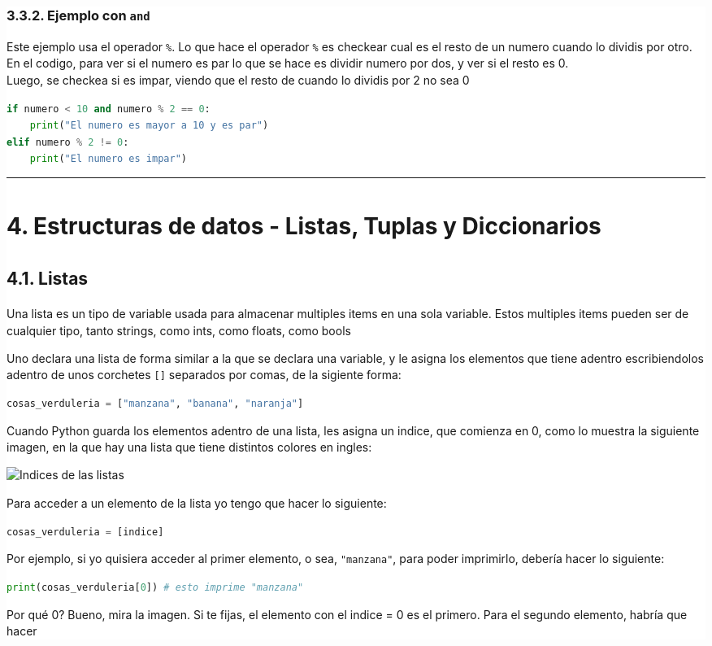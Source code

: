 ### 3.3.2. Ejemplo con `and`

Este ejemplo usa el operador `%`. Lo que hace el operador `%` es checkear cual es el
resto de un numero cuando lo dividis por otro.
<br>
En el codigo, para ver si el numero es par lo que se hace es dividir numero por
dos, y ver si el resto es 0.
<br>
Luego, se checkea si es impar, viendo que el resto de cuando lo dividis por 2 no sea 0

```py
if numero < 10 and numero % 2 == 0:
	print("El numero es mayor a 10 y es par")
elif numero % 2 != 0:
	print("El numero es impar")
```

---

# 4. Estructuras de datos - Listas, Tuplas y Diccionarios

## 4.1. Listas

Una lista es un tipo de variable usada para almacenar multiples items en una sola variable.
Estos multiples items pueden ser de cualquier tipo, tanto strings, como ints, como floats,
como bools

Uno declara una lista de forma similar a la que se declara una variable, y le asigna los
elementos que tiene adentro escribiendolos adentro de unos corchetes `[]` separados por comas,
de la sigiente forma:

```py
cosas_verduleria = ["manzana", "banana", "naranja"]
```

Cuando Python guarda los elementos adentro de una lista, les asigna un indice, que comienza
en 0, como lo muestra la siguiente imagen, en la que hay una lista que tiene distintos
colores en ingles:

![Indices de las listas](https://external-content.duckduckgo.com/iu/?u=https%3A%2F%2Frailsware.com%2Fblog%2Fwp-content%2Fuploads%2F2018%2F10%2Fpositive-indexes.png&f=1&nofb=1)

Para acceder a un elemento de la lista yo tengo que hacer lo siguiente:

```py
cosas_verduleria = [indice]
```

Por ejemplo, si yo quisiera acceder al primer elemento, o sea, `"manzana"`,
para poder imprimirlo, debería hacer lo siguiente:

```py
print(cosas_verduleria[0]) # esto imprime "manzana"
```

Por qué 0? Bueno, mira la imagen. Si te fijas, el elemento con el indice = 0 es el primero.
Para el segundo elemento, habría que hacer

